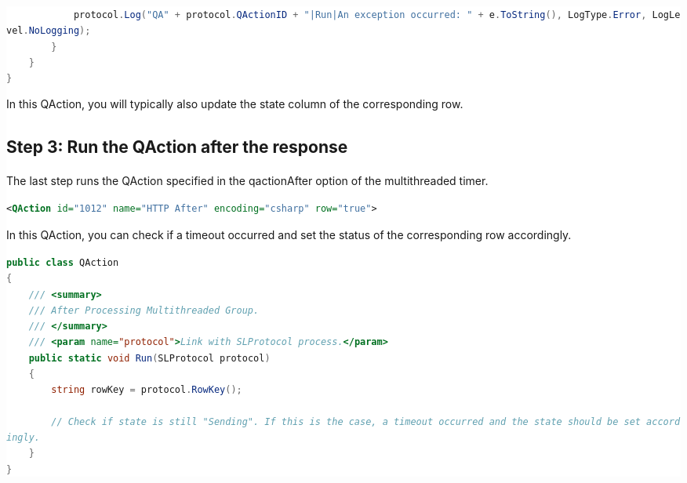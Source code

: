 ```csharp
            protocol.Log("QA" + protocol.QActionID + "|Run|An exception occurred: " + e.ToString(), LogType.Error, LogLevel.NoLogging);
        }
    }
}
```

In this QAction, you will typically also update the state column of the corresponding row.

## Step 3: Run the QAction after the response

The last step runs the QAction specified in the qactionAfter option of the multithreaded timer.

```xml
<QAction id="1012" name="HTTP After" encoding="csharp" row="true">
```

In this QAction, you can check if a timeout occurred and set the status of the corresponding row accordingly.

```csharp
public class QAction
{
    /// <summary>
    /// After Processing Multithreaded Group.
    /// </summary>
    /// <param name="protocol">Link with SLProtocol process.</param>
    public static void Run(SLProtocol protocol)
    {
        string rowKey = protocol.RowKey();

        // Check if state is still "Sending". If this is the case, a timeout occurred and the state should be set accordingly.
    }
}
```
